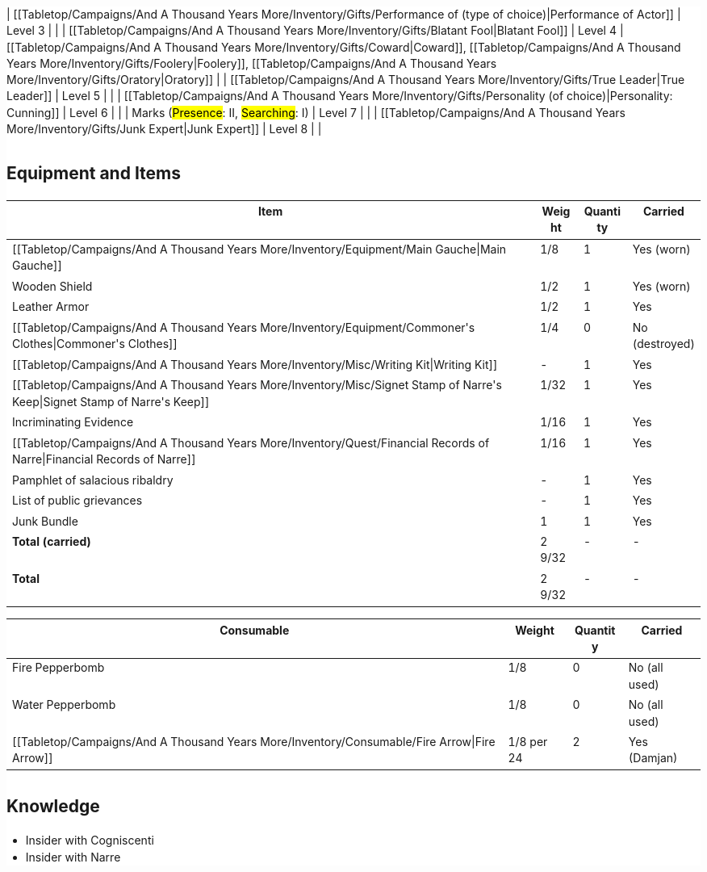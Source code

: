 | [[Tabletop/Campaigns/And A Thousand Years More/Inventory/Gifts/Performance of (type of choice)\|Performance of Actor]] | Level 3                                  |                                                                                                                                                                                                                                                           |
| [[Tabletop/Campaigns/And A Thousand Years More/Inventory/Gifts/Blatant Fool\|Blatant Fool]]                            | Level 4                                  | [[Tabletop/Campaigns/And A Thousand Years More/Inventory/Gifts/Coward\|Coward]], [[Tabletop/Campaigns/And A Thousand Years More/Inventory/Gifts/Foolery\|Foolery]], [[Tabletop/Campaigns/And A Thousand Years More/Inventory/Gifts/Oratory\|Oratory]]     |
| [[Tabletop/Campaigns/And A Thousand Years More/Inventory/Gifts/True Leader\|True Leader]]                              | Level 5                                  |                                                                                                                                                                                                                                                           |
| [[Tabletop/Campaigns/And A Thousand Years More/Inventory/Gifts/Personality (of choice)\|Personality: Cunning]]         | Level 6                                  |                                                                                                                                                                                                                                                           |
| Marks (<mark class="hltr-aquamarine">Presence</mark>: II, <mark class="hltr-purple">Searching</mark>: I)               | Level 7                                  |                                                                                                                                                                                                                                                           |
| [[Tabletop/Campaigns/And A Thousand Years More/Inventory/Gifts/Junk Expert\|Junk Expert]]                              | Level 8                                  |                                                                                                                                                                                                                                                           |

## Equipment and Items

| Item                                                                                                                       | Weight | Quantity | Carried        |
| -------------------------------------------------------------------------------------------------------------------------- | ------ | -------- | -------------- |
| [[Tabletop/Campaigns/And A Thousand Years More/Inventory/Equipment/Main Gauche\|Main Gauche]]                              | 1/8    | 1        | Yes (worn)     |
| Wooden Shield                                                                                                              | 1/2    | 1        | Yes (worn)     |
| Leather Armor                                                                                                              | 1/2    | 1        | Yes            |
| [[Tabletop/Campaigns/And A Thousand Years More/Inventory/Equipment/Commoner's Clothes\|Commoner's Clothes]]                | 1/4    | 0        | No (destroyed) |
| [[Tabletop/Campaigns/And A Thousand Years More/Inventory/Misc/Writing Kit\|Writing Kit]]                                   | -      | 1        | Yes            |
| [[Tabletop/Campaigns/And A Thousand Years More/Inventory/Misc/Signet Stamp of Narre's Keep\|Signet Stamp of Narre's Keep]] | 1/32   | 1        | Yes            |
| Incriminating Evidence                                                                                                     | 1/16   | 1        | Yes            |
| [[Tabletop/Campaigns/And A Thousand Years More/Inventory/Quest/Financial Records of Narre\|Financial Records of Narre]]    | 1/16   | 1        | Yes            |
| Pamphlet of salacious ribaldry                                                                                             | -      | 1        | Yes            |
| List of public grievances                                                                                                  | -      | 1        | Yes            |
| Junk Bundle                                                                                                                | 1      | 1        | Yes            |
| **Total (carried)**                                                                                                        | 2 9/32 | -        | -              |
| **Total**                                                                                                                  | 2 9/32 | -        | -              |

| Consumable                                                                                   | Weight     | Quantity | Carried       |
| -------------------------------------------------------------------------------------------- | ---------- | -------- | ------------- |
| Fire Pepperbomb                                                                              | 1/8        | 0        | No (all used) |
| Water Pepperbomb                                                                             | 1/8        | 0        | No (all used) |
| [[Tabletop/Campaigns/And A Thousand Years More/Inventory/Consumable/Fire Arrow\|Fire Arrow]] | 1/8 per 24 | 2        | Yes (Damjan)  |

## Knowledge

- Insider with Cogniscenti
- Insider with Narre
